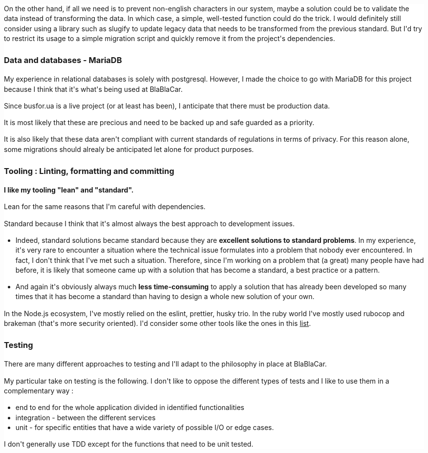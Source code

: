 On the other hand, if all we need is to prevent non-english characters in our system, maybe a solution could be to validate the data instead of transforming the data. In which case, a simple, well-tested function could do the trick. I would definitely still consider using a library such as slugify to update legacy data that needs to be transformed from the previous standard. But I'd try to restrict its usage to a simple migration script and quickly remove it from the project's dependencies.

### Data and databases - MariaDB

My experience in relational databases is solely with postgresql. However, I made the choice to go with MariaDB for this project because I think that it's what's being used at BlaBlaCar.

Since busfor.ua is a live project (or at least has been), I anticipate that there must be production data.

It is most likely that these are precious and need to be backed up and safe guarded as a priority.

It is also likely that these data aren't compliant with current standards of regulations in terms of privacy. For this reason alone, some migrations should alrealy be anticipated let alone for product purposes.

### Tooling : Linting, formatting and committing

**I like my tooling "lean" and "standard".**

Lean for the same reasons that I'm careful with dependencies.

Standard because I think that it's almost always the best approach to development issues.

- Indeed, standard solutions became standard because they are **excellent solutions to standard problems**. In my experience, it's very rare to encounter a situation where the technical issue formulates into a problem that nobody ever encountered. In fact, I don't think that I've met such a situation. Therefore, since I'm working on a problem that (a great) many people have had before, it is likely that someone came up with a solution that has become a standard, a best practice or a pattern.

- And again it's obviously always much **less time-consuming** to apply a solution that has already been developed so many times that it has become a standard than having to design a whole new solution of your own.

In the Node.js ecosystem, I've mostly relied on the eslint, prettier, husky trio. In the ruby world I've mostly used rubocop and brakeman (that's more security oriented). I'd consider some other tools like the ones in this [list](https://medium.com/nyc-ruby-on-rails/5-essential-linters-ruby-on-rails-basics-e48c7a2f2255).

### Testing

There are many different approaches to testing and I'll adapt to the philosophy in place at BlaBlaCar.

My particular take on testing is the following. I don't like to oppose the different types of tests and I like to use them in a complementary way :

- end to end for the whole application divided in identified functionalities
- integration - between the different services
- unit - for specific entities that have a wide variety of possible I/O or edge cases.

I don't generally use TDD except for the functions that need to be unit tested.
